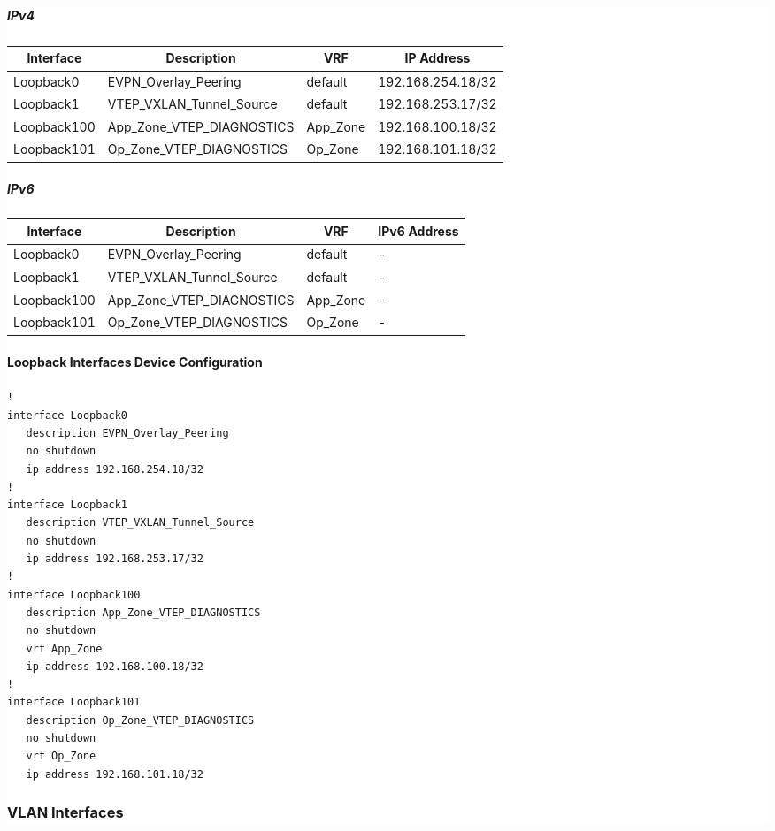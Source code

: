 ##### IPv4

| Interface | Description | VRF | IP Address |
| --------- | ----------- | --- | ---------- |
| Loopback0 | EVPN_Overlay_Peering | default | 192.168.254.18/32 |
| Loopback1 | VTEP_VXLAN_Tunnel_Source | default | 192.168.253.17/32 |
| Loopback100 | App_Zone_VTEP_DIAGNOSTICS | App_Zone | 192.168.100.18/32 |
| Loopback101 | Op_Zone_VTEP_DIAGNOSTICS | Op_Zone | 192.168.101.18/32 |

##### IPv6

| Interface | Description | VRF | IPv6 Address |
| --------- | ----------- | --- | ------------ |
| Loopback0 | EVPN_Overlay_Peering | default | - |
| Loopback1 | VTEP_VXLAN_Tunnel_Source | default | - |
| Loopback100 | App_Zone_VTEP_DIAGNOSTICS | App_Zone | - |
| Loopback101 | Op_Zone_VTEP_DIAGNOSTICS | Op_Zone | - |

#### Loopback Interfaces Device Configuration

```eos
!
interface Loopback0
   description EVPN_Overlay_Peering
   no shutdown
   ip address 192.168.254.18/32
!
interface Loopback1
   description VTEP_VXLAN_Tunnel_Source
   no shutdown
   ip address 192.168.253.17/32
!
interface Loopback100
   description App_Zone_VTEP_DIAGNOSTICS
   no shutdown
   vrf App_Zone
   ip address 192.168.100.18/32
!
interface Loopback101
   description Op_Zone_VTEP_DIAGNOSTICS
   no shutdown
   vrf Op_Zone
   ip address 192.168.101.18/32
```

### VLAN Interfaces

